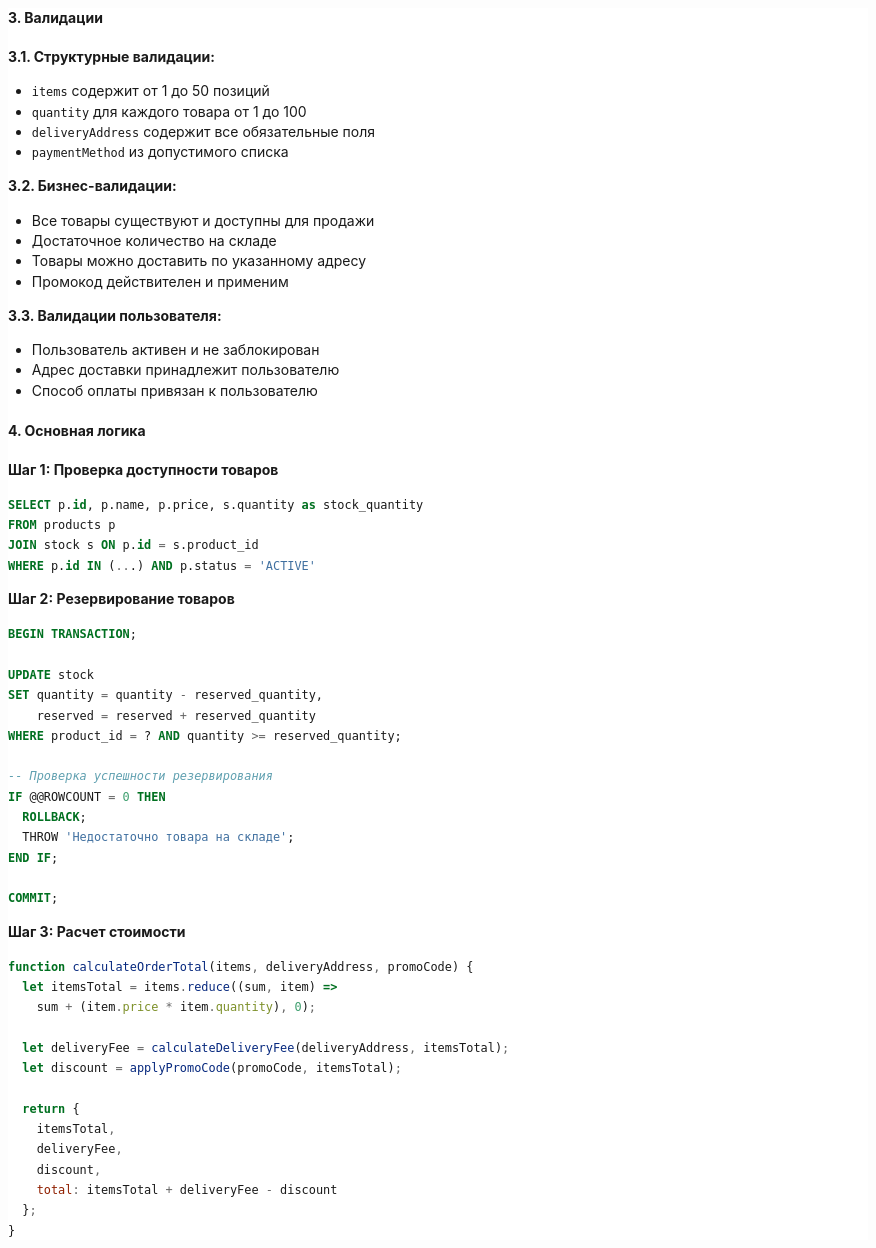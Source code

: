 #### 3. Валидации
**3.1. Структурные валидации:**
- `items` содержит от 1 до 50 позиций
- `quantity` для каждого товара от 1 до 100
- `deliveryAddress` содержит все обязательные поля
- `paymentMethod` из допустимого списка

**3.2. Бизнес-валидации:**
- Все товары существуют и доступны для продажи
- Достаточное количество на складе
- Товары можно доставить по указанному адресу
- Промокод действителен и применим

**3.3. Валидации пользователя:**
- Пользователь активен и не заблокирован
- Адрес доставки принадлежит пользователю
- Способ оплаты привязан к пользователю

#### 4. Основная логика
**Шаг 1: Проверка доступности товаров**
```sql
SELECT p.id, p.name, p.price, s.quantity as stock_quantity
FROM products p
JOIN stock s ON p.id = s.product_id
WHERE p.id IN (...) AND p.status = 'ACTIVE'
```

**Шаг 2: Резервирование товаров**
```sql
BEGIN TRANSACTION;

UPDATE stock 
SET quantity = quantity - reserved_quantity,
    reserved = reserved + reserved_quantity
WHERE product_id = ? AND quantity >= reserved_quantity;

-- Проверка успешности резервирования
IF @@ROWCOUNT = 0 THEN
  ROLLBACK;
  THROW 'Недостаточно товара на складе';
END IF;

COMMIT;
```

**Шаг 3: Расчет стоимости**
```javascript
function calculateOrderTotal(items, deliveryAddress, promoCode) {
  let itemsTotal = items.reduce((sum, item) => 
    sum + (item.price * item.quantity), 0);
  
  let deliveryFee = calculateDeliveryFee(deliveryAddress, itemsTotal);
  let discount = applyPromoCode(promoCode, itemsTotal);
  
  return {
    itemsTotal,
    deliveryFee,
    discount,
    total: itemsTotal + deliveryFee - discount
  };
}
```

